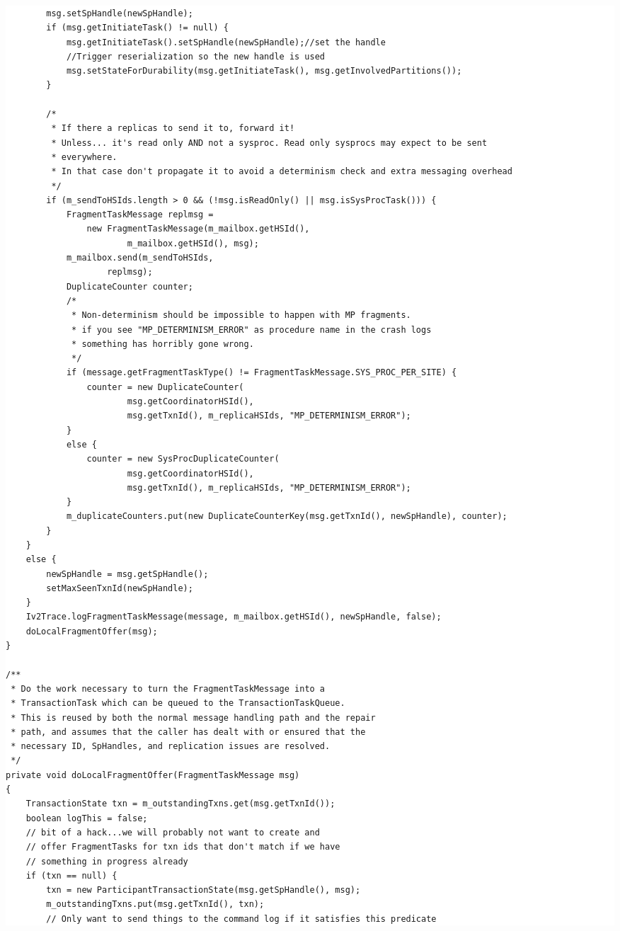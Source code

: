             msg.setSpHandle(newSpHandle);
            if (msg.getInitiateTask() != null) {
                msg.getInitiateTask().setSpHandle(newSpHandle);//set the handle
                //Trigger reserialization so the new handle is used
                msg.setStateForDurability(msg.getInitiateTask(), msg.getInvolvedPartitions());
            }

            /*
             * If there a replicas to send it to, forward it!
             * Unless... it's read only AND not a sysproc. Read only sysprocs may expect to be sent
             * everywhere.
             * In that case don't propagate it to avoid a determinism check and extra messaging overhead
             */
            if (m_sendToHSIds.length > 0 && (!msg.isReadOnly() || msg.isSysProcTask())) {
                FragmentTaskMessage replmsg =
                    new FragmentTaskMessage(m_mailbox.getHSId(),
                            m_mailbox.getHSId(), msg);
                m_mailbox.send(m_sendToHSIds,
                        replmsg);
                DuplicateCounter counter;
                /*
                 * Non-determinism should be impossible to happen with MP fragments.
                 * if you see "MP_DETERMINISM_ERROR" as procedure name in the crash logs
                 * something has horribly gone wrong.
                 */
                if (message.getFragmentTaskType() != FragmentTaskMessage.SYS_PROC_PER_SITE) {
                    counter = new DuplicateCounter(
                            msg.getCoordinatorHSId(),
                            msg.getTxnId(), m_replicaHSIds, "MP_DETERMINISM_ERROR");
                }
                else {
                    counter = new SysProcDuplicateCounter(
                            msg.getCoordinatorHSId(),
                            msg.getTxnId(), m_replicaHSIds, "MP_DETERMINISM_ERROR");
                }
                m_duplicateCounters.put(new DuplicateCounterKey(msg.getTxnId(), newSpHandle), counter);
            }
        }
        else {
            newSpHandle = msg.getSpHandle();
            setMaxSeenTxnId(newSpHandle);
        }
        Iv2Trace.logFragmentTaskMessage(message, m_mailbox.getHSId(), newSpHandle, false);
        doLocalFragmentOffer(msg);
    }

    /**
     * Do the work necessary to turn the FragmentTaskMessage into a
     * TransactionTask which can be queued to the TransactionTaskQueue.
     * This is reused by both the normal message handling path and the repair
     * path, and assumes that the caller has dealt with or ensured that the
     * necessary ID, SpHandles, and replication issues are resolved.
     */
    private void doLocalFragmentOffer(FragmentTaskMessage msg)
    {
        TransactionState txn = m_outstandingTxns.get(msg.getTxnId());
        boolean logThis = false;
        // bit of a hack...we will probably not want to create and
        // offer FragmentTasks for txn ids that don't match if we have
        // something in progress already
        if (txn == null) {
            txn = new ParticipantTransactionState(msg.getSpHandle(), msg);
            m_outstandingTxns.put(msg.getTxnId(), txn);
            // Only want to send things to the command log if it satisfies this predicate
